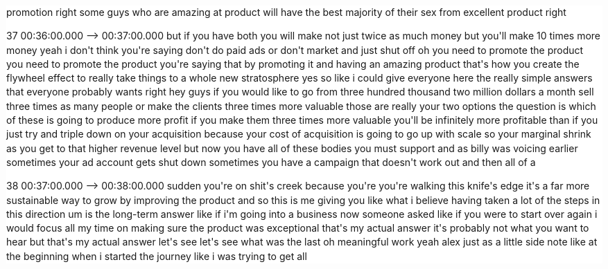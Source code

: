 promotion right
some guys who are amazing at product
will have the best majority of their sex
from excellent product right

37
00:36:00.000 --> 00:37:00.000
but if you have both you will make not
just twice as much money but you'll make
10 times more money
yeah i don't think you're saying don't
do paid ads or don't market and just
shut off oh you need to promote the
product you need to promote the product
you're saying that
by promoting it and having an amazing
product that's how you create the
flywheel effect to really take things to
a whole new stratosphere yes
so like i could give everyone here the
really simple answers that everyone
probably wants right hey guys if you
would like to go from three hundred
thousand two million dollars a month
sell three times as many people or make
the clients three times more valuable
those are really your two options the
question is which of these is going to
produce more profit if you make them
three times more valuable you'll be
infinitely more profitable than if you
just try and triple down on your
acquisition because your cost of
acquisition is going to go up with scale
so your marginal shrink as you get to
that higher revenue level but now you
have all of these bodies you must
support and as billy was voicing earlier
sometimes your ad account gets shut down
sometimes you have a campaign that
doesn't work out and then all of a

38
00:37:00.000 --> 00:38:00.000
sudden you're on shit's creek because
you're you're walking this knife's edge
it's a far more sustainable way to grow
by improving the product and so this is
me giving you like what i believe having
taken a lot of the steps in this
direction um is the long-term answer
like if i'm going into a business now
someone asked like if you were to start
over again i would focus all my time on
making sure the product was exceptional
that's my actual answer it's probably
not what you want to hear but that's my
actual answer
let's see
let's see what was the last oh
meaningful work yeah
alex just as a little side note
like at the beginning when i started the
journey like i was trying to get all